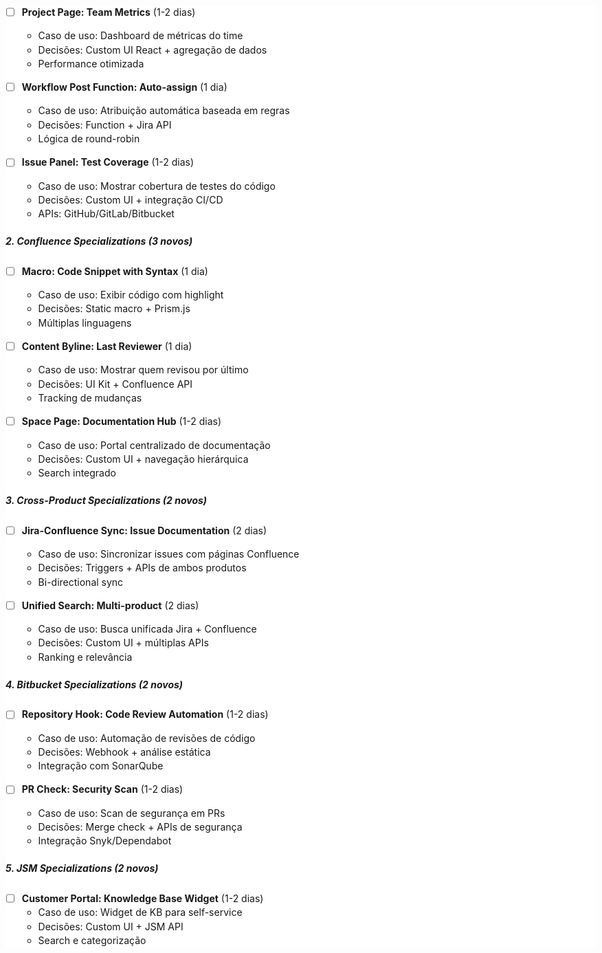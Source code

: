 - [ ] **Project Page: Team Metrics** (1-2 dias)
  - Caso de uso: Dashboard de métricas do time
  - Decisões: Custom UI React + agregação de dados
  - Performance otimizada

- [ ] **Workflow Post Function: Auto-assign** (1 dia)
  - Caso de uso: Atribuição automática baseada em regras
  - Decisões: Function + Jira API
  - Lógica de round-robin

- [ ] **Issue Panel: Test Coverage** (1-2 dias)
  - Caso de uso: Mostrar cobertura de testes do código
  - Decisões: Custom UI + integração CI/CD
  - APIs: GitHub/GitLab/Bitbucket

##### 2. Confluence Specializations (3 novos)
- [ ] **Macro: Code Snippet with Syntax** (1 dia)
  - Caso de uso: Exibir código com highlight
  - Decisões: Static macro + Prism.js
  - Múltiplas linguagens

- [ ] **Content Byline: Last Reviewer** (1 dia)
  - Caso de uso: Mostrar quem revisou por último
  - Decisões: UI Kit + Confluence API
  - Tracking de mudanças

- [ ] **Space Page: Documentation Hub** (1-2 dias)
  - Caso de uso: Portal centralizado de documentação
  - Decisões: Custom UI + navegação hierárquica
  - Search integrado

##### 3. Cross-Product Specializations (2 novos)
- [ ] **Jira-Confluence Sync: Issue Documentation** (2 dias)
  - Caso de uso: Sincronizar issues com páginas Confluence
  - Decisões: Triggers + APIs de ambos produtos
  - Bi-directional sync

- [ ] **Unified Search: Multi-product** (2 dias)
  - Caso de uso: Busca unificada Jira + Confluence
  - Decisões: Custom UI + múltiplas APIs
  - Ranking e relevância

##### 4. Bitbucket Specializations (2 novos)
- [ ] **Repository Hook: Code Review Automation** (1-2 dias)
  - Caso de uso: Automação de revisões de código
  - Decisões: Webhook + análise estática
  - Integração com SonarQube

- [ ] **PR Check: Security Scan** (1-2 dias)
  - Caso de uso: Scan de segurança em PRs
  - Decisões: Merge check + APIs de segurança
  - Integração Snyk/Dependabot

##### 5. JSM Specializations (2 novos)
- [ ] **Customer Portal: Knowledge Base Widget** (1-2 dias)
  - Caso de uso: Widget de KB para self-service
  - Decisões: Custom UI + JSM API
  - Search e categorização
